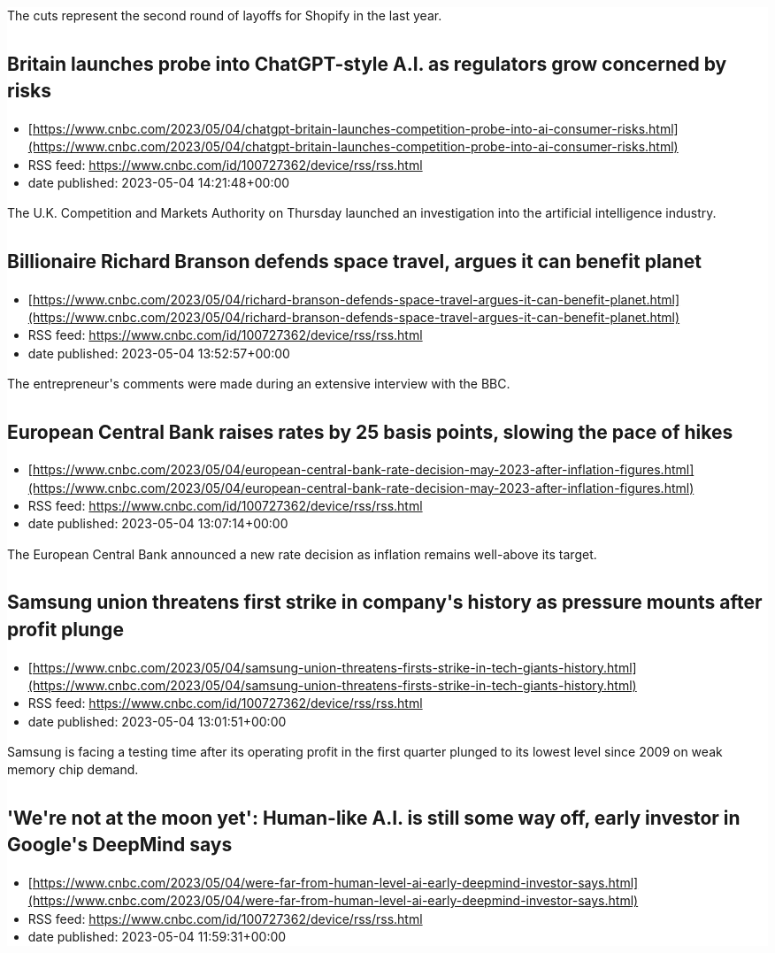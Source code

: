 The cuts represent the second round of layoffs for Shopify in the last year.

## Britain launches probe into ChatGPT-style A.I. as regulators grow concerned by risks
 - [https://www.cnbc.com/2023/05/04/chatgpt-britain-launches-competition-probe-into-ai-consumer-risks.html](https://www.cnbc.com/2023/05/04/chatgpt-britain-launches-competition-probe-into-ai-consumer-risks.html)
 - RSS feed: https://www.cnbc.com/id/100727362/device/rss/rss.html
 - date published: 2023-05-04 14:21:48+00:00

The U.K. Competition and Markets Authority on Thursday launched an investigation into the artificial intelligence industry.

## Billionaire Richard Branson defends space travel, argues it can benefit planet
 - [https://www.cnbc.com/2023/05/04/richard-branson-defends-space-travel-argues-it-can-benefit-planet.html](https://www.cnbc.com/2023/05/04/richard-branson-defends-space-travel-argues-it-can-benefit-planet.html)
 - RSS feed: https://www.cnbc.com/id/100727362/device/rss/rss.html
 - date published: 2023-05-04 13:52:57+00:00

The entrepreneur's comments were made during an extensive interview with the BBC.

## European Central Bank raises rates by 25 basis points, slowing the pace of hikes
 - [https://www.cnbc.com/2023/05/04/european-central-bank-rate-decision-may-2023-after-inflation-figures.html](https://www.cnbc.com/2023/05/04/european-central-bank-rate-decision-may-2023-after-inflation-figures.html)
 - RSS feed: https://www.cnbc.com/id/100727362/device/rss/rss.html
 - date published: 2023-05-04 13:07:14+00:00

The European Central Bank announced a new rate decision as inflation remains well-above its target.

## Samsung union threatens first strike in company's history as pressure mounts after profit plunge
 - [https://www.cnbc.com/2023/05/04/samsung-union-threatens-firsts-strike-in-tech-giants-history.html](https://www.cnbc.com/2023/05/04/samsung-union-threatens-firsts-strike-in-tech-giants-history.html)
 - RSS feed: https://www.cnbc.com/id/100727362/device/rss/rss.html
 - date published: 2023-05-04 13:01:51+00:00

Samsung is facing a testing time after its operating profit in the first quarter plunged to its lowest level since 2009 on weak memory chip demand.

## 'We're not at the moon yet': Human-like A.I. is still some way off, early investor in Google's DeepMind says
 - [https://www.cnbc.com/2023/05/04/were-far-from-human-level-ai-early-deepmind-investor-says.html](https://www.cnbc.com/2023/05/04/were-far-from-human-level-ai-early-deepmind-investor-says.html)
 - RSS feed: https://www.cnbc.com/id/100727362/device/rss/rss.html
 - date published: 2023-05-04 11:59:31+00:00

